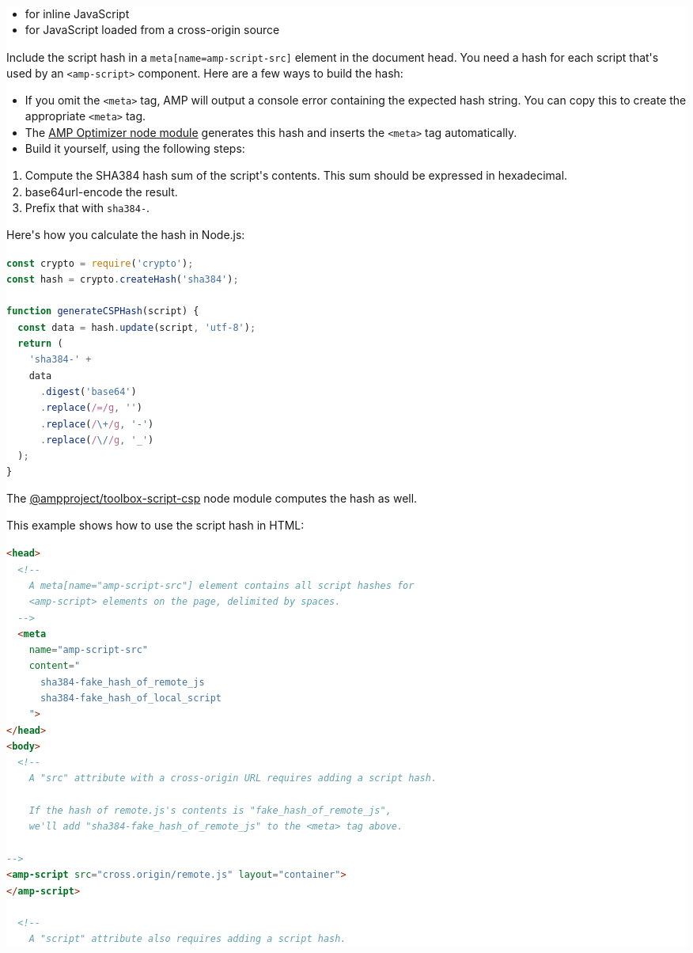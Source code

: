 - for inline JavaScript
- for JavaScript loaded from a cross-origin source

Include the script hash in a `meta[name=amp-script-src]` element in the document head. You need a hash for each script that's used by an `<amp-script>` component. Here are a few ways to build the hash:

- If you omit the `<meta>` tag, AMP will output a console error containing the expected hash string. You can copy this to create the appropriate `<meta>` tag.
- The [AMP Optimizer node module](https://www.npmjs.com/package/@ampproject/toolbox-optimizer) generates this hash and inserts the `<meta>` tag automatically.
- Build it yourself, using the following steps:

1. Compute the SHA384 hash sum of the script's contents. This sum should be expressed in hexadecimal.
2. base64url-encode the result.
3. Prefix that with `sha384-`.

Here's how you calculate the hash in Node.js:

```js
const crypto = require('crypto');
const hash = crypto.createHash('sha384');

function generateCSPHash(script) {
  const data = hash.update(script, 'utf-8');
  return (
    'sha384-' +
    data
      .digest('base64')
      .replace(/=/g, '')
      .replace(/\+/g, '-')
      .replace(/\//g, '_')
  );
}
```

The [@ampproject/toolbox-script-csp](https://www.npmjs.com/package/@ampproject/toolbox-script-csp) node module computes the hash as well.

This example shows how to use the script hash in HTML:

```html
<head>
  <!--
    A meta[name="amp-script-src"] element contains all script hashes for
    <amp-script> elements on the page, delimited by spaces.
  -->
  <meta
    name="amp-script-src"
    content="
      sha384-fake_hash_of_remote_js
      sha384-fake_hash_of_local_script
    ">
</head>
<body>
  <!--
    A "src" attribute with a cross-origin URL requires adding a script hash.

    If the hash of remote.js's contents is "fake_hash_of_remote_js",
    we'll add "sha384-fake_hash_of_remote_js" to the <meta> tag above.

-->
<amp-script src="cross.origin/remote.js" layout="container">
</amp-script>

  <!--
    A "script" attribute also requires adding a script hash.
```